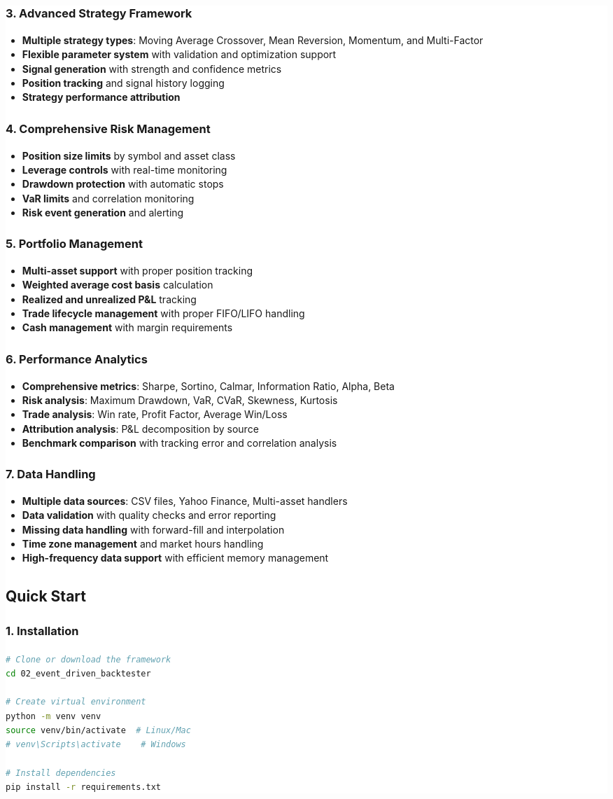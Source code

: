 ### 3. Advanced Strategy Framework
- **Multiple strategy types**: Moving Average Crossover, Mean Reversion, Momentum, and Multi-Factor
- **Flexible parameter system** with validation and optimization support
- **Signal generation** with strength and confidence metrics
- **Position tracking** and signal history logging
- **Strategy performance attribution**

### 4. Comprehensive Risk Management
- **Position size limits** by symbol and asset class
- **Leverage controls** with real-time monitoring
- **Drawdown protection** with automatic stops
- **VaR limits** and correlation monitoring
- **Risk event generation** and alerting

### 5. Portfolio Management
- **Multi-asset support** with proper position tracking
- **Weighted average cost basis** calculation
- **Realized and unrealized P&L** tracking
- **Trade lifecycle management** with proper FIFO/LIFO handling
- **Cash management** with margin requirements

### 6. Performance Analytics
- **Comprehensive metrics**: Sharpe, Sortino, Calmar, Information Ratio, Alpha, Beta
- **Risk analysis**: Maximum Drawdown, VaR, CVaR, Skewness, Kurtosis
- **Trade analysis**: Win rate, Profit Factor, Average Win/Loss
- **Attribution analysis**: P&L decomposition by source
- **Benchmark comparison** with tracking error and correlation analysis

### 7. Data Handling
- **Multiple data sources**: CSV files, Yahoo Finance, Multi-asset handlers
- **Data validation** with quality checks and error reporting
- **Missing data handling** with forward-fill and interpolation
- **Time zone management** and market hours handling
- **High-frequency data support** with efficient memory management

## Quick Start

### 1. Installation

```bash
# Clone or download the framework
cd 02_event_driven_backtester

# Create virtual environment
python -m venv venv
source venv/bin/activate  # Linux/Mac
# venv\Scripts\activate    # Windows

# Install dependencies
pip install -r requirements.txt
```
